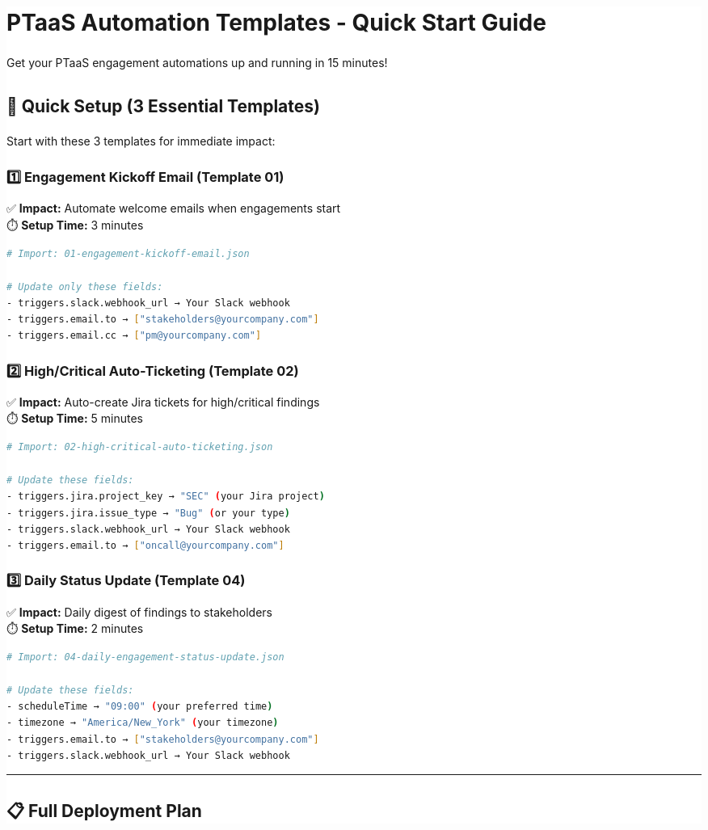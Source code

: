 # PTaaS Automation Templates - Quick Start Guide

Get your PTaaS engagement automations up and running in 15 minutes!

## 🚀 Quick Setup (3 Essential Templates)

Start with these 3 templates for immediate impact:

### 1️⃣ **Engagement Kickoff Email** (Template 01)
✅ **Impact:** Automate welcome emails when engagements start  
⏱️ **Setup Time:** 3 minutes

```bash
# Import: 01-engagement-kickoff-email.json

# Update only these fields:
- triggers.slack.webhook_url → Your Slack webhook
- triggers.email.to → ["stakeholders@yourcompany.com"]
- triggers.email.cc → ["pm@yourcompany.com"]
```

### 2️⃣ **High/Critical Auto-Ticketing** (Template 02)
✅ **Impact:** Auto-create Jira tickets for high/critical findings  
⏱️ **Setup Time:** 5 minutes

```bash
# Import: 02-high-critical-auto-ticketing.json

# Update these fields:
- triggers.jira.project_key → "SEC" (your Jira project)
- triggers.jira.issue_type → "Bug" (or your type)
- triggers.slack.webhook_url → Your Slack webhook
- triggers.email.to → ["oncall@yourcompany.com"]
```

### 3️⃣ **Daily Status Update** (Template 04)
✅ **Impact:** Daily digest of findings to stakeholders  
⏱️ **Setup Time:** 2 minutes

```bash
# Import: 04-daily-engagement-status-update.json

# Update these fields:
- scheduleTime → "09:00" (your preferred time)
- timezone → "America/New_York" (your timezone)
- triggers.email.to → ["stakeholders@yourcompany.com"]
- triggers.slack.webhook_url → Your Slack webhook
```

---

## 📋 Full Deployment Plan
